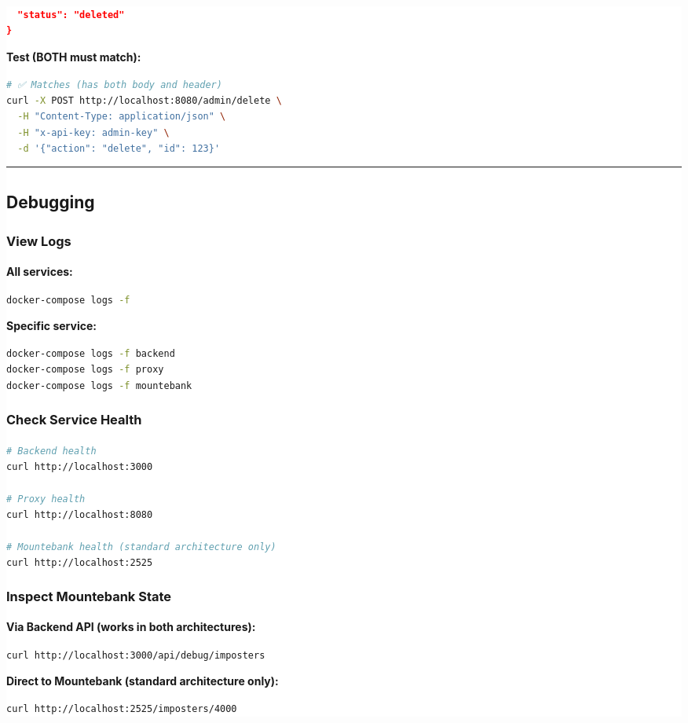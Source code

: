   ```json
    "status": "deleted"
  }
  ```

**Test (BOTH must match):**
```bash
# ✅ Matches (has both body and header)
curl -X POST http://localhost:8080/admin/delete \
  -H "Content-Type: application/json" \
  -H "x-api-key: admin-key" \
  -d '{"action": "delete", "id": 123}'
```

---

## Debugging

### View Logs

**All services:**
```bash
docker-compose logs -f
```

**Specific service:**
```bash
docker-compose logs -f backend
docker-compose logs -f proxy
docker-compose logs -f mountebank
```

### Check Service Health

```bash
# Backend health
curl http://localhost:3000

# Proxy health
curl http://localhost:8080

# Mountebank health (standard architecture only)
curl http://localhost:2525
```

### Inspect Mountebank State

**Via Backend API (works in both architectures):**
```bash
curl http://localhost:3000/api/debug/imposters
```

**Direct to Mountebank (standard architecture only):**
```bash
curl http://localhost:2525/imposters/4000
```
